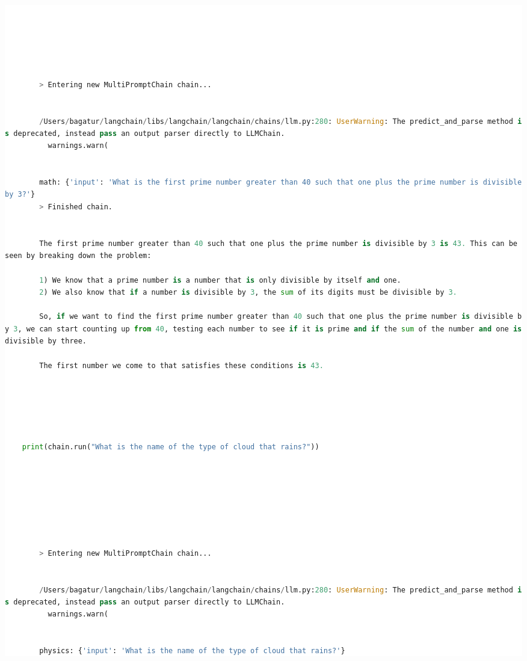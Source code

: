 
```python






        > Entering new MultiPromptChain chain...


        /Users/bagatur/langchain/libs/langchain/langchain/chains/llm.py:280: UserWarning: The predict_and_parse method is deprecated, instead pass an output parser directly to LLMChain.
          warnings.warn(


        math: {'input': 'What is the first prime number greater than 40 such that one plus the prime number is divisible by 3?'}
        > Finished chain.


        The first prime number greater than 40 such that one plus the prime number is divisible by 3 is 43. This can be seen by breaking down the problem:

        1) We know that a prime number is a number that is only divisible by itself and one.
        2) We also know that if a number is divisible by 3, the sum of its digits must be divisible by 3.

        So, if we want to find the first prime number greater than 40 such that one plus the prime number is divisible by 3, we can start counting up from 40, testing each number to see if it is prime and if the sum of the number and one is divisible by three.

        The first number we come to that satisfies these conditions is 43.



```


```python




    print(chain.run("What is the name of the type of cloud that rains?"))



```


```python






        > Entering new MultiPromptChain chain...


        /Users/bagatur/langchain/libs/langchain/langchain/chains/llm.py:280: UserWarning: The predict_and_parse method is deprecated, instead pass an output parser directly to LLMChain.
          warnings.warn(


        physics: {'input': 'What is the name of the type of cloud that rains?'}
```